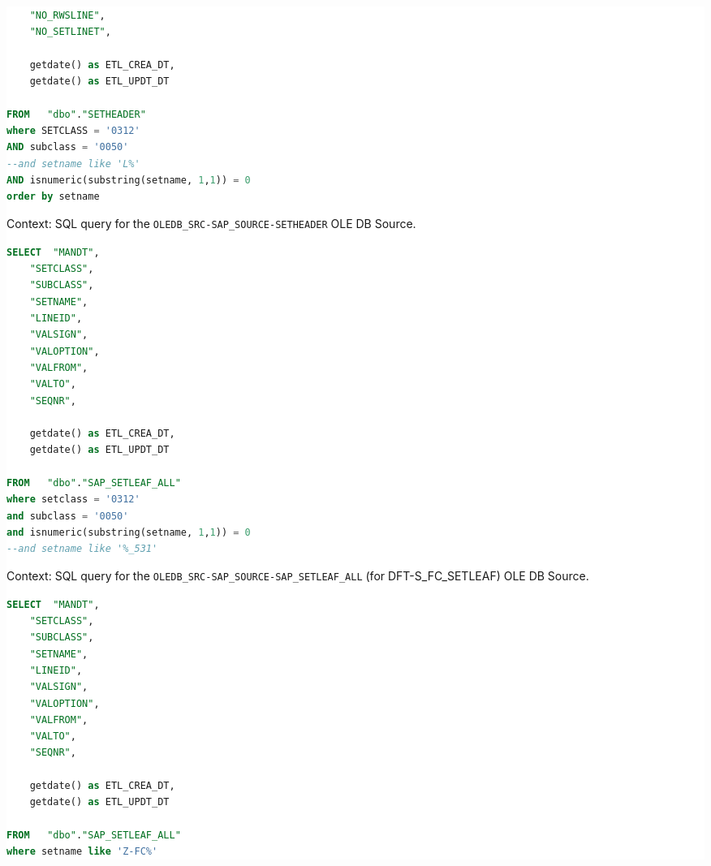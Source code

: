 ```sql
	"NO_RWSLINE",
	"NO_SETLINET",

	getdate() as ETL_CREA_DT,
	getdate() as ETL_UPDT_DT

FROM   "dbo"."SETHEADER"
where SETCLASS = '0312'
AND subclass = '0050'
--and setname like 'L%'
AND isnumeric(substring(setname, 1,1)) = 0
order by setname
```

Context: SQL query for the `OLEDB_SRC-SAP_SOURCE-SETHEADER` OLE DB Source.

```sql
SELECT	"MANDT",
	"SETCLASS",
	"SUBCLASS",
	"SETNAME",
	"LINEID",
	"VALSIGN",
	"VALOPTION",
	"VALFROM",
	"VALTO",
	"SEQNR",

	getdate() as ETL_CREA_DT,
	getdate() as ETL_UPDT_DT

FROM   "dbo"."SAP_SETLEAF_ALL"
where setclass = '0312'
and subclass = '0050'
and isnumeric(substring(setname, 1,1)) = 0
--and setname like '%_531'
```

Context: SQL query for the `OLEDB_SRC-SAP_SOURCE-SAP_SETLEAF_ALL` (for DFT-S_FC_SETLEAF) OLE DB Source.

```sql
SELECT	"MANDT",
	"SETCLASS",
	"SUBCLASS",
	"SETNAME",
	"LINEID",
	"VALSIGN",
	"VALOPTION",
	"VALFROM",
	"VALTO",
	"SEQNR",

	getdate() as ETL_CREA_DT,
	getdate() as ETL_UPDT_DT

FROM   "dbo"."SAP_SETLEAF_ALL"
where setname like 'Z-FC%'
```
